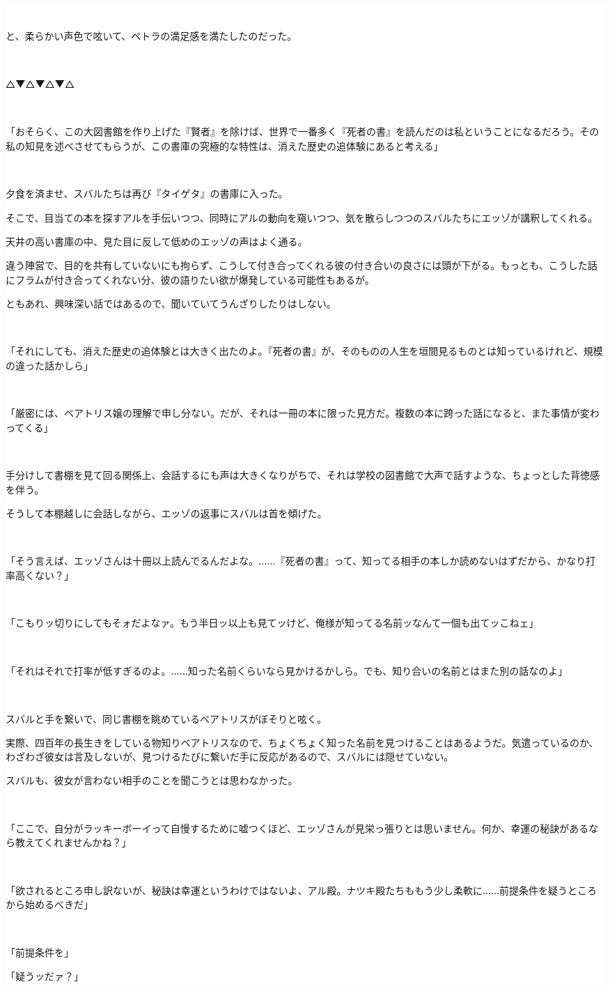 　

と、柔らかい声色で呟いて、ペトラの満足感を満たしたのだった。

　

△▼△▼△▼△

　

「おそらく、この大図書館を作り上げた『賢者』を除けば、世界で一番多く『死者の書』を読んだのは私ということになるだろう。その私の知見を述べさせてもらうが、この書庫の究極的な特性は、消えた歴史の追体験にあると考える」

　

夕食を済ませ、スバルたちは再び『タイゲタ』の書庫に入った。

そこで、目当ての本を探すアルを手伝いつつ、同時にアルの動向を窺いつつ、気を散らしつつのスバルたちにエッゾが講釈してくれる。

天井の高い書庫の中、見た目に反して低めのエッゾの声はよく通る。

違う陣営で、目的を共有していないにも拘らず、こうして付き合ってくれる彼の付き合いの良さには頭が下がる。もっとも、こうした話にフラムが付き合ってくれない分、彼の語りたい欲が爆発している可能性もあるが。

ともあれ、興味深い話ではあるので、聞いていてうんざりしたりはしない。

　

「それにしても、消えた歴史の追体験とは大きく出たのよ。『死者の書』が、そのものの人生を垣間見るものとは知っているけれど、規模の違った話かしら」

　

「厳密には、ベアトリス嬢の理解で申し分ない。だが、それは一冊の本に限った見方だ。複数の本に跨った話になると、また事情が変わってくる」

　

手分けして書棚を見て回る関係上、会話するにも声は大きくなりがちで、それは学校の図書館で大声で話すような、ちょっとした背徳感を伴う。

そうして本棚越しに会話しながら、エッゾの返事にスバルは首を傾げた。

　

「そう言えば、エッゾさんは十冊以上読んでるんだよな。……『死者の書』って、知ってる相手の本しか読めないはずだから、かなり打率高くない？」

　

「こもりッ切りにしてもそォだよなァ。もう半日ッ以上も見てッけど、俺様が知ってる名前ッなんて一個も出てッこねェ」

　

「それはそれで打率が低すぎるのよ。……知った名前くらいなら見かけるかしら。でも、知り合いの名前とはまた別の話なのよ」

　

スバルと手を繋いで、同じ書棚を眺めているベアトリスがぼそりと呟く。

実際、四百年の長生きをしている物知りベアトリスなので、ちょくちょく知った名前を見つけることはあるようだ。気遣っているのか、わざわざ彼女は言及しないが、見つけるたびに繋いだ手に反応があるので、スバルには隠せていない。

スバルも、彼女が言わない相手のことを聞こうとは思わなかった。

　

「ここで、自分がラッキーボーイって自慢するために嘘つくほど、エッゾさんが見栄っ張りとは思いません。何か、幸運の秘訣があるなら教えてくれませんかね？」

　

「欲されるところ申し訳ないが、秘訣は幸運というわけではないよ、アル殿。ナツキ殿たちももう少し柔軟に……前提条件を疑うところから始めるべきだ」

　

「前提条件を」

「疑うッだァ？」
